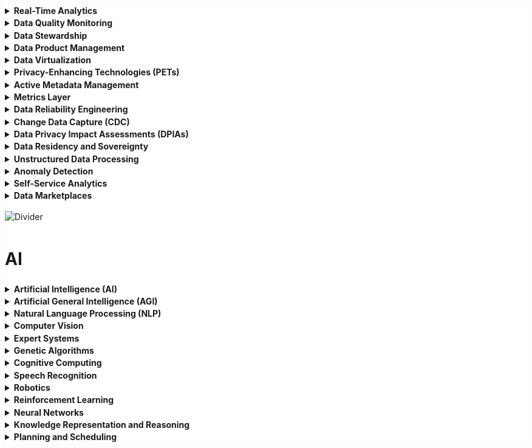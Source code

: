 <details><summary><strong>Real-Time Analytics</strong></summary></details>

<details><summary><strong>Data Quality Monitoring</strong></summary></details>

<details><summary><strong>Data Stewardship</strong></summary></details>

<details><summary><strong>Data Product Management</strong></summary></details>

<details><summary><strong>Data Virtualization</strong></summary></details>

<details><summary><strong>Privacy-Enhancing Technologies (PETs)</strong></summary></details>

<details><summary><strong>Active Metadata Management</strong></summary></details>

<details><summary><strong>Metrics Layer</strong></summary></details>

<details><summary><strong>Data Reliability Engineering</strong></summary></details>

<details><summary><strong>Change Data Capture (CDC)</strong></summary></details>

<details><summary><strong>Data Privacy Impact Assessments (DPIAs)</strong></summary></details>

<details><summary><strong>Data Residency and Sovereignty</strong></summary></details>

<details><summary><strong>Unstructured Data Processing</strong></summary></details>

<details><summary><strong>Anomaly Detection</strong></summary></details>

<details><summary><strong>Self-Service Analytics</strong></summary></details>

<details><summary><strong>Data Marketplaces</strong></summary></details>



![Divider](assets/images/divider-1.png)



# AI



<details><summary><strong>Artificial Intelligence (AI)</strong></summary></details>

<details><summary><strong>Artificial General Intelligence (AGI)</strong></summary></details>

<details><summary><strong>Natural Language Processing (NLP)</strong></summary></details>

<details><summary><strong>Computer Vision</strong></summary></details>

<details><summary><strong>Expert Systems</strong></summary></details>

<details><summary><strong>Genetic Algorithms</strong></summary></details>

<details><summary><strong>Cognitive Computing</strong></summary></details>

<details><summary><strong>Speech Recognition</strong></summary></details>

<details><summary><strong>Robotics</strong></summary></details>

<details><summary><strong>Reinforcement Learning</strong></summary></details>

<details><summary><strong>Neural Networks</strong></summary></details>

<details><summary><strong>Knowledge Representation and Reasoning</strong></summary></details>

<details><summary><strong>Planning and Scheduling</strong></summary><p>

